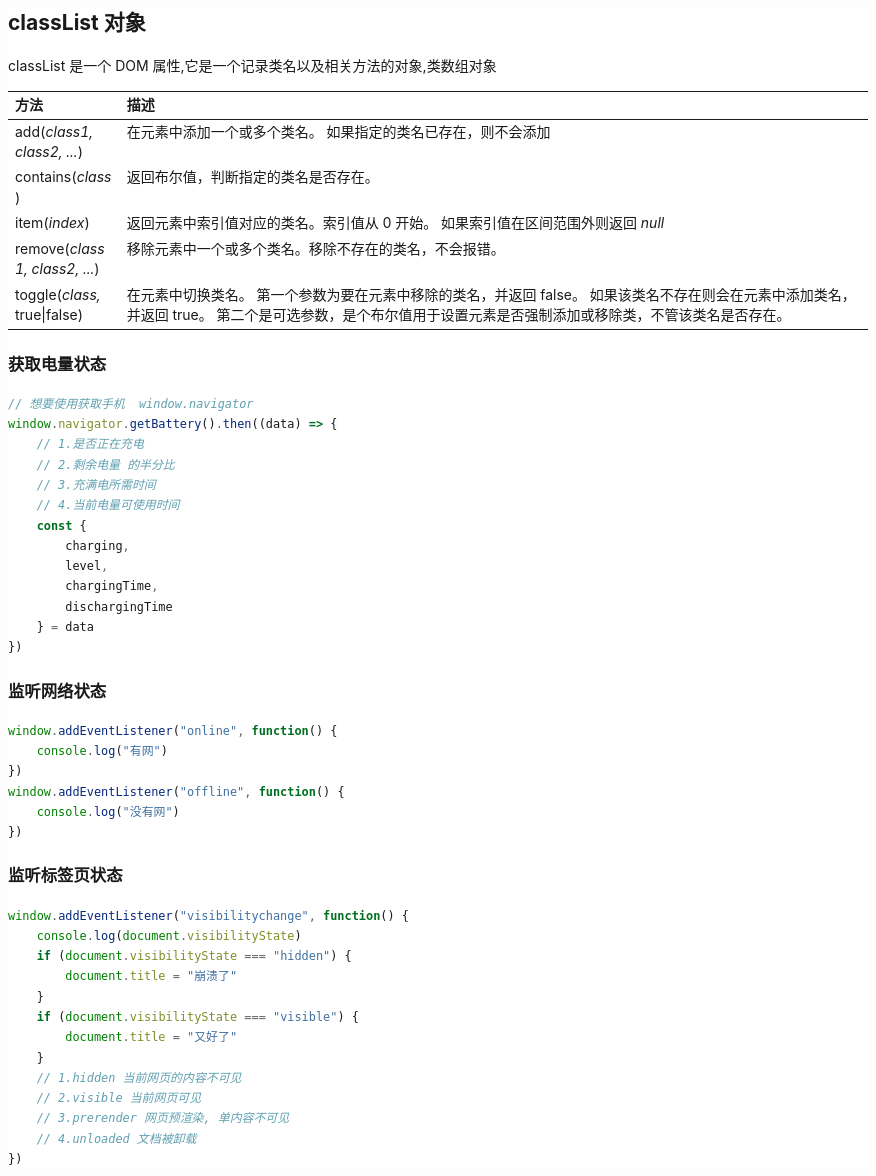 ## classList 对象

classList 是一个 DOM 属性,它是一个记录类名以及相关方法的对象,类数组对象

| 方法                          | 描述                                                                                                                                                                                                       |
| :---------------------------- | :--------------------------------------------------------------------------------------------------------------------------------------------------------------------------------------------------------- |
| add(_class1, class2, ..._)    | 在元素中添加一个或多个类名。 如果指定的类名已存在，则不会添加                                                                                                                                              |
| contains(_class_)             | 返回布尔值，判断指定的类名是否存在。                                                                                                                                                                       |
| item(_index_)                 | 返回元素中索引值对应的类名。索引值从 0 开始。 如果索引值在区间范围外则返回 _null_                                                                                                                          |
| remove(_class1, class2, ..._) | 移除元素中一个或多个类名。移除不存在的类名，不会报错。                                                                                                                                                     |
| toggle(_class,_ true\|false)  | 在元素中切换类名。 第一个参数为要在元素中移除的类名，并返回 false。 如果该类名不存在则会在元素中添加类名，并返回 true。 第二个是可选参数，是个布尔值用于设置元素是否强制添加或移除类，不管该类名是否存在。 |

### 获取电量状态

```javascript
// 想要使用获取手机  window.navigator
window.navigator.getBattery().then((data) => {
    // 1.是否正在充电
    // 2.剩余电量 的半分比
    // 3.充满电所需时间
    // 4.当前电量可使用时间
    const {
        charging,
        level,
        chargingTime,
        dischargingTime
    } = data
})
```

### 监听网络状态

```javascript
window.addEventListener("online", function() {
    console.log("有网")
})
window.addEventListener("offline", function() {
    console.log("没有网")
})
```

### 监听标签页状态

```javascript
window.addEventListener("visibilitychange", function() {
    console.log(document.visibilityState)
    if (document.visibilityState === "hidden") {
        document.title = "崩溃了"
    }
    if (document.visibilityState === "visible") {
        document.title = "又好了"
    }
    // 1.hidden 当前网页的内容不可见
    // 2.visible 当前网页可见
    // 3.prerender 网页预渲染, 单内容不可见
    // 4.unloaded 文档被卸载
})
```
